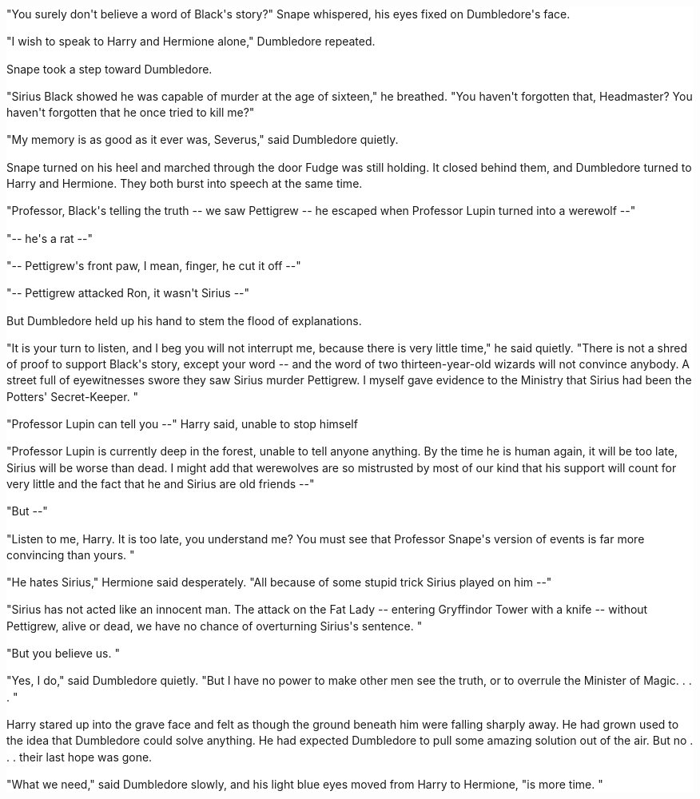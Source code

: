 "You surely don't believe a word of Black's story?" Snape whispered, his eyes fixed on Dumbledore's face. 

"I wish to speak to Harry and Hermione alone," Dumbledore repeated. 

Snape took a step toward Dumbledore. 

"Sirius Black showed he was capable of murder at the age of sixteen," he breathed. "You haven't forgotten that, Headmaster? You haven't forgotten that he once tried to kill me?"

"My memory is as good as it ever was, Severus," said Dumbledore quietly. 

Snape turned on his heel and marched through the door Fudge was still holding. It closed behind them, and Dumbledore turned to Harry and Hermione. They both burst into speech at the same time. 

"Professor, Black's telling the truth -- we saw Pettigrew -- he escaped when Professor Lupin turned into a werewolf --"

"-- he's a rat --"

"-- Pettigrew's front paw, I mean, finger, he cut it off --"

"-- Pettigrew attacked Ron, it wasn't Sirius --"

But Dumbledore held up his hand to stem the flood of explanations. 

"It is your turn to listen, and I beg you will not interrupt me, because there is very little time," he said quietly. "There is not a shred of proof to support Black's story, except your word -- and the word of two thirteen-year-old wizards will not convince anybody. A street full of eyewitnesses swore they saw Sirius murder Pettigrew. I myself gave evidence to the Ministry that Sirius had been the Potters' Secret-Keeper. "

"Professor Lupin can tell you --" Harry said, unable to stop himself

"Professor Lupin is currently deep in the forest, unable to tell anyone anything. By the time he is human again, it will be too late, Sirius will be worse than dead. I might add that werewolves are so mistrusted by most of our kind that his support will count for very little and the fact that he and Sirius are old friends --"

"But --"

"Listen to me, Harry. It is too late, you understand me? You must see that Professor Snape's version of events is far more convincing than yours. "

"He hates Sirius," Hermione said desperately. "All because of some stupid trick Sirius played on him --"

"Sirius has not acted like an innocent man. The attack on the Fat Lady -- entering Gryffindor Tower with a knife -- without Pettigrew, alive or dead, we have no chance of overturning Sirius's sentence. "

"But you believe us. "

"Yes, I do," said Dumbledore quietly. "But I have no power to make other men see the truth, or to overrule the Minister of Magic. . . . "

Harry stared up into the grave face and felt as though the ground beneath him were falling sharply away. He had grown used to the idea that Dumbledore could solve anything. He had expected Dumbledore to pull some amazing solution out of the air. But no . . . their last hope was gone. 

"What we need," said Dumbledore slowly, and his light blue eyes moved from Harry to Hermione, "is more time. "
